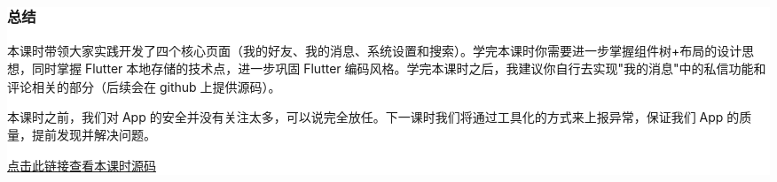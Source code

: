 ### 总结

本课时带领大家实践开发了四个核心页面（我的好友、我的消息、系统设置和搜索）。学完本课时你需要进一步掌握组件树+布局的设计思想，同时掌握 Flutter 本地存储的技术点，进一步巩固 Flutter 编码风格。学完本课时之后，我建议你自行去实现"我的消息"中的私信功能和评论相关的部分（后续会在 github 上提供源码）。

本课时之前，我们对 App 的安全并没有关注太多，可以说完全放任。下一课时我们将通过工具化的方式来上报异常，保证我们 App 的质量，提前发现并解决问题。

[点击此链接查看本课时源码](https://github.com/love-flutter/flutter-column)

